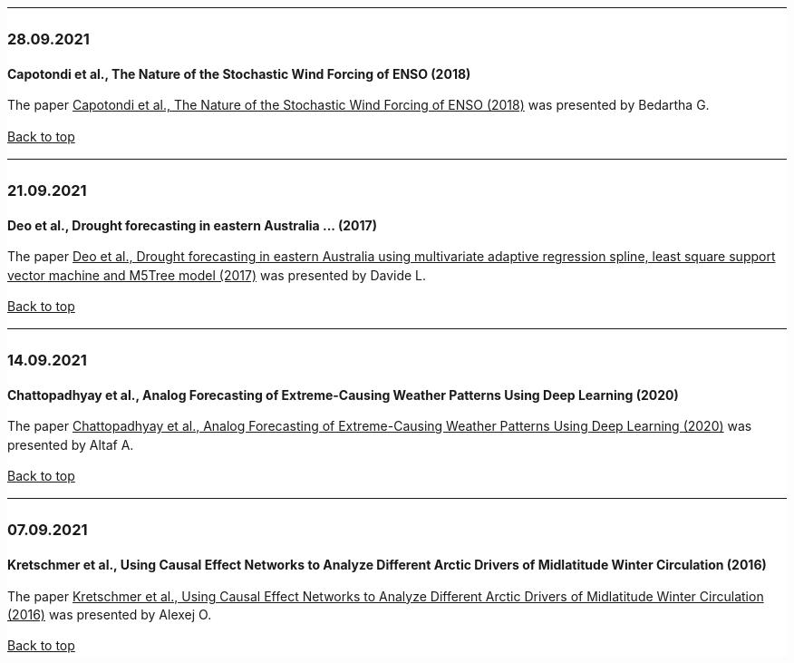 ***


### 28.09.2021

**Capotondi et al., The Nature of the Stochastic Wind Forcing of ENSO (2018)**

The paper 
[Capotondi et al., The Nature of the Stochastic Wind Forcing of ENSO (2018)](https://journals.ametsoc.org/view/journals/clim/31/19/jcli-d-17-0842.1.xml)
was presented by Bedartha G.

[Back to top](#journal-club)

***


### 21.09.2021

**Deo et al., Drought forecasting in eastern Australia ... (2017)**

The paper 
[Deo et al., Drought forecasting in eastern Australia using multivariate adaptive regression spline, least square support vector machine and M5Tree model (2017)](http://dx.doi.org/10.1016/j.atmosres.2016.10.004)
was presented by Davide L.

[Back to top](#journal-club)

***

### 14.09.2021

**Chattopadhyay et al., Analog Forecasting of Extreme-Causing Weather Patterns Using Deep Learning (2020)**

The paper
[Chattopadhyay et al., Analog Forecasting of Extreme-Causing Weather Patterns Using Deep Learning (2020)](https://agupubs.onlinelibrary.wiley.com/doi/full/10.1029/2019MS001958)
was presented by Altaf A.

[Back to top](#journal-club)

***


### 07.09.2021

**Kretschmer et al., Using Causal Effect Networks to Analyze Different Arctic Drivers of Midlatitude Winter Circulation (2016)**

The paper
[Kretschmer et al., Using Causal Effect Networks to Analyze Different Arctic Drivers of Midlatitude Winter Circulation (2016)](https://doi.org/10.1175/JCLI-D-15-0654.1)
was presented by Alexej O.

[Back to top](#journal-club)
